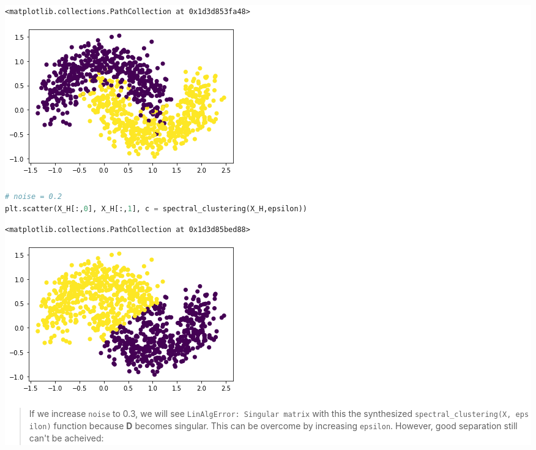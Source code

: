 


    <matplotlib.collections.PathCollection at 0x1d3d853fa48>




    
![png](/images/output_46_1.png)
    



```python
# noise = 0.2 
plt.scatter(X_H[:,0], X_H[:,1], c = spectral_clustering(X_H,epsilon))
```




    <matplotlib.collections.PathCollection at 0x1d3d85bed88>




    
![png](/images/output_47_1.png)
    


> If we increase `noise` to 0.3, we will see `LinAlgError: Singular matrix` with this the synthesized `spectral_clustering(X, epsilon)` function because $\mathbf{D}$ becomes singular. This can be overcome by increasing `epsilon`. However, good separation still can't be acheived:

